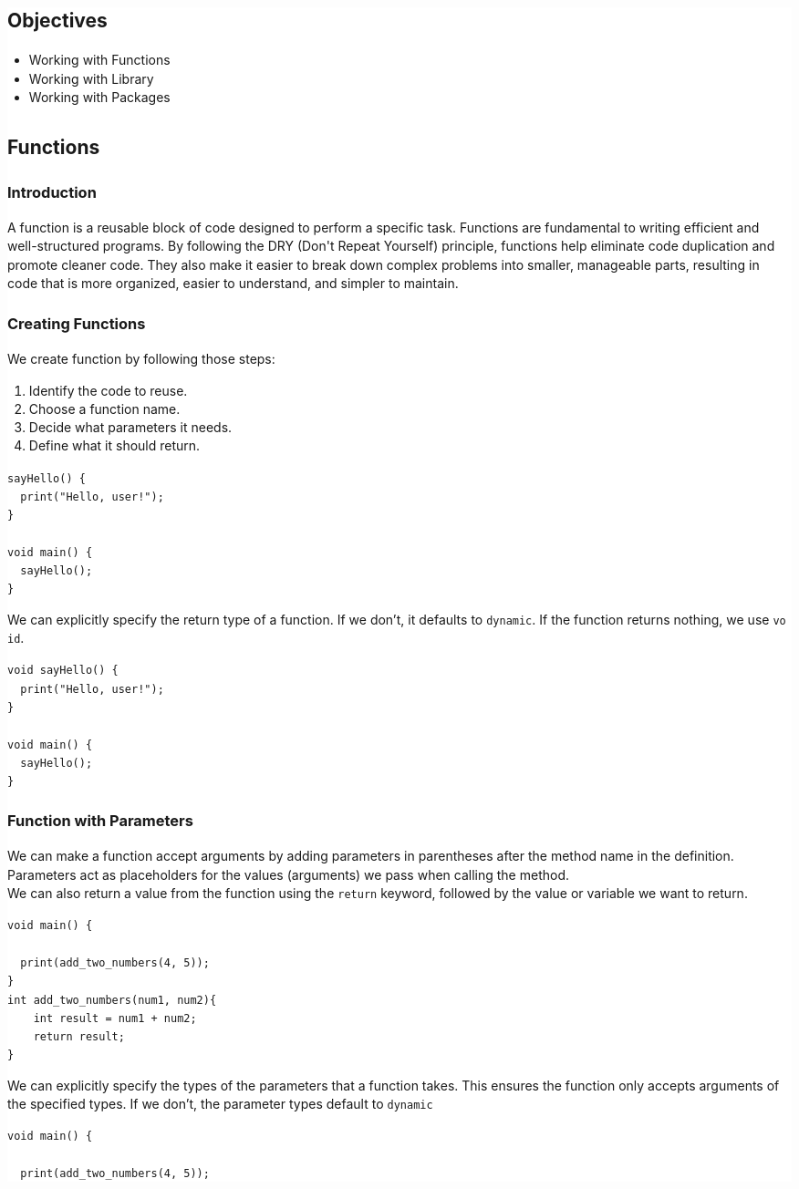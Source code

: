 ## Objectives
- Working with Functions
- Working with Library
- Working with Packages
## Functions
### Introduction
A function is a reusable block of code designed to perform a specific task. Functions are fundamental to writing efficient and well-structured programs. By following the DRY (Don't Repeat Yourself) principle, functions help eliminate code duplication and promote cleaner code. They also make it easier to break down complex problems into smaller, manageable parts, resulting in code that is more organized, easier to understand, and simpler to maintain.
### Creating Functions
We create function by following those steps:
1. Identify the code to reuse.
2. Choose a function name.
3. Decide what parameters it needs.
4. Define what it should return.
```
sayHello() {
  print("Hello, user!");
}

void main() {
  sayHello();
}
```
We can explicitly specify the return type of a function. If we don’t, it defaults to `dynamic`. If the function returns nothing, we use `void`.
```
void sayHello() {
  print("Hello, user!");
}

void main() {
  sayHello();
}
```
### Function with Parameters
We can make a function accept arguments by adding parameters in parentheses after the method name in the definition. Parameters act as placeholders for the values (arguments) we pass when calling the method.  
We can also return a value from the function using the `return` keyword, followed by the value or variable we want to return.

```
void main() {

  print(add_two_numbers(4, 5));
}
int add_two_numbers(num1, num2){
	int result = num1 + num2;   
	return result;
}
```
We can explicitly specify the types of the parameters that a function takes. This ensures the function only accepts arguments of the specified types. If we don’t, the parameter types default to `dynamic`
```
void main() {

  print(add_two_numbers(4, 5));
```
